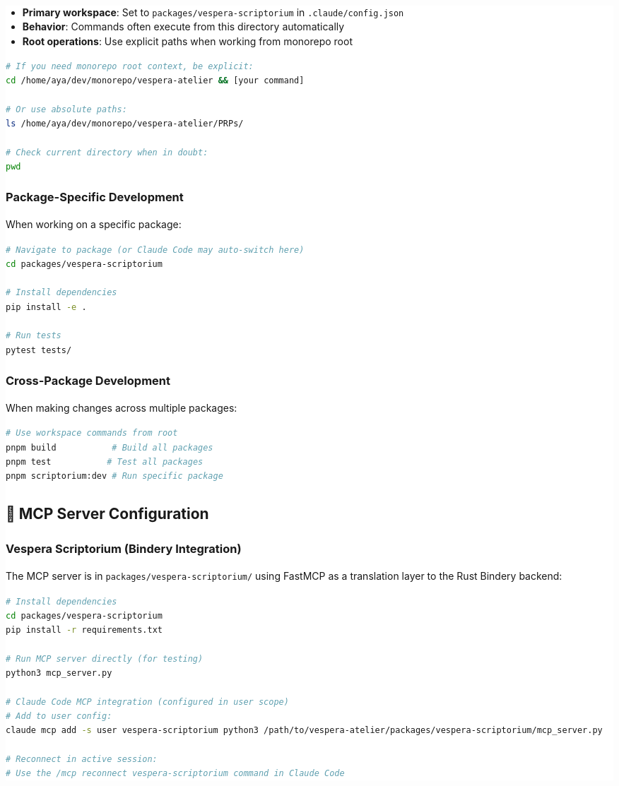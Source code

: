- **Primary workspace**: Set to `packages/vespera-scriptorium` in `.claude/config.json`
- **Behavior**: Commands often execute from this directory automatically
- **Root operations**: Use explicit paths when working from monorepo root

```bash
# If you need monorepo root context, be explicit:
cd /home/aya/dev/monorepo/vespera-atelier && [your command]

# Or use absolute paths:
ls /home/aya/dev/monorepo/vespera-atelier/PRPs/

# Check current directory when in doubt:
pwd
```

### Package-Specific Development

When working on a specific package:
```bash
# Navigate to package (or Claude Code may auto-switch here)
cd packages/vespera-scriptorium

# Install dependencies
pip install -e .

# Run tests
pytest tests/
```

### Cross-Package Development

When making changes across multiple packages:
```bash
# Use workspace commands from root
pnpm build           # Build all packages
pnpm test           # Test all packages
pnpm scriptorium:dev # Run specific package
```

## 🔧 MCP Server Configuration

### Vespera Scriptorium (Bindery Integration)

The MCP server is in `packages/vespera-scriptorium/` using FastMCP as a translation layer to the Rust Bindery backend:

```bash
# Install dependencies
cd packages/vespera-scriptorium
pip install -r requirements.txt

# Run MCP server directly (for testing)
python3 mcp_server.py

# Claude Code MCP integration (configured in user scope)
# Add to user config:
claude mcp add -s user vespera-scriptorium python3 /path/to/vespera-atelier/packages/vespera-scriptorium/mcp_server.py

# Reconnect in active session:
# Use the /mcp reconnect vespera-scriptorium command in Claude Code
```
